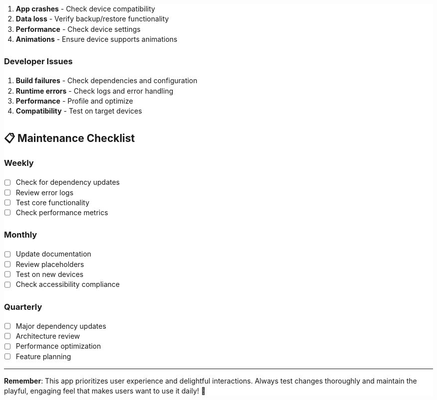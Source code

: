 1. **App crashes** - Check device compatibility
2. **Data loss** - Verify backup/restore functionality
3. **Performance** - Check device settings
4. **Animations** - Ensure device supports animations

### Developer Issues

1. **Build failures** - Check dependencies and configuration
2. **Runtime errors** - Check logs and error handling
3. **Performance** - Profile and optimize
4. **Compatibility** - Test on target devices

## 📋 Maintenance Checklist

### Weekly

- [ ] Check for dependency updates
- [ ] Review error logs
- [ ] Test core functionality
- [ ] Check performance metrics

### Monthly

- [ ] Update documentation
- [ ] Review placeholders
- [ ] Test on new devices
- [ ] Check accessibility compliance

### Quarterly

- [ ] Major dependency updates
- [ ] Architecture review
- [ ] Performance optimization
- [ ] Feature planning

---

**Remember**: This app prioritizes user experience and delightful interactions. Always test changes thoroughly and maintain the playful, engaging feel that makes users want to use it daily! 🎉
